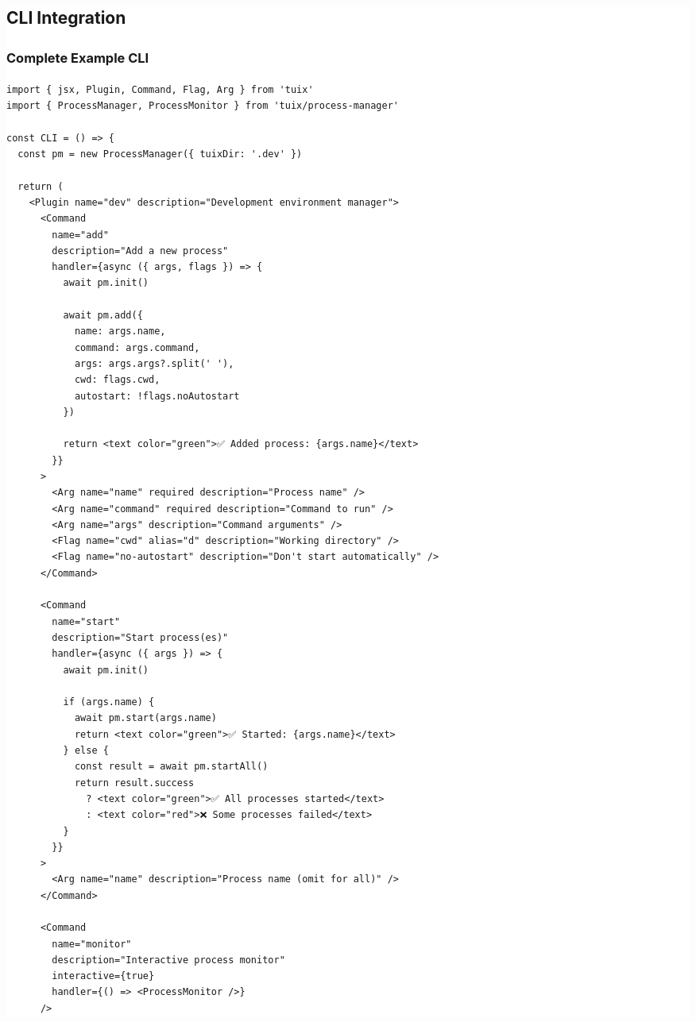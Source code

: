 ## CLI Integration

### Complete Example CLI

```tsx
import { jsx, Plugin, Command, Flag, Arg } from 'tuix'
import { ProcessManager, ProcessMonitor } from 'tuix/process-manager'

const CLI = () => {
  const pm = new ProcessManager({ tuixDir: '.dev' })
  
  return (
    <Plugin name="dev" description="Development environment manager">
      <Command
        name="add"
        description="Add a new process"
        handler={async ({ args, flags }) => {
          await pm.init()
          
          await pm.add({
            name: args.name,
            command: args.command,
            args: args.args?.split(' '),
            cwd: flags.cwd,
            autostart: !flags.noAutostart
          })
          
          return <text color="green">✅ Added process: {args.name}</text>
        }}
      >
        <Arg name="name" required description="Process name" />
        <Arg name="command" required description="Command to run" />
        <Arg name="args" description="Command arguments" />
        <Flag name="cwd" alias="d" description="Working directory" />
        <Flag name="no-autostart" description="Don't start automatically" />
      </Command>
      
      <Command
        name="start"
        description="Start process(es)"
        handler={async ({ args }) => {
          await pm.init()
          
          if (args.name) {
            await pm.start(args.name)
            return <text color="green">✅ Started: {args.name}</text>
          } else {
            const result = await pm.startAll()
            return result.success
              ? <text color="green">✅ All processes started</text>
              : <text color="red">❌ Some processes failed</text>
          }
        }}
      >
        <Arg name="name" description="Process name (omit for all)" />
      </Command>
      
      <Command
        name="monitor"
        description="Interactive process monitor"
        interactive={true}
        handler={() => <ProcessMonitor />}
      />
```